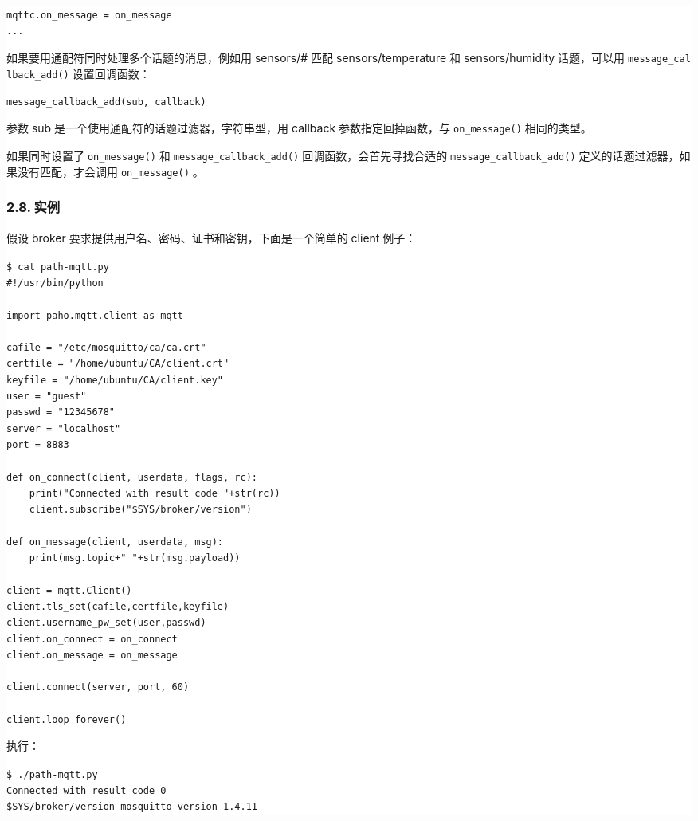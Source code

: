     mqttc.on_message = on_message
    ...
    
如果要用通配符同时处理多个话题的消息，例如用 sensors/# 匹配 sensors/temperature 和 sensors/humidity 话题，可以用 `message_callback_add()` 设置回调函数：

    message_callback_add(sub, callback)

参数 sub 是一个使用通配符的话题过滤器，字符串型，用 callback 参数指定回掉函数，与 `on_message()`  相同的类型。

如果同时设置了 `on_message()` 和 `message_callback_add()` 回调函数，会首先寻找合适的 `message_callback_add()` 定义的话题过滤器，如果没有匹配，才会调用 `on_message()` 。

### 2.8. 实例

假设 broker 要求提供用户名、密码、证书和密钥，下面是一个简单的 client 例子：

    $ cat path-mqtt.py
    #!/usr/bin/python
    
    import paho.mqtt.client as mqtt
    
    cafile = "/etc/mosquitto/ca/ca.crt"
    certfile = "/home/ubuntu/CA/client.crt"
    keyfile = "/home/ubuntu/CA/client.key"
    user = "guest"
    passwd = "12345678"
    server = "localhost"
    port = 8883
    
    def on_connect(client, userdata, flags, rc):
        print("Connected with result code "+str(rc))
        client.subscribe("$SYS/broker/version")
    
    def on_message(client, userdata, msg):
        print(msg.topic+" "+str(msg.payload))
    
    client = mqtt.Client()
    client.tls_set(cafile,certfile,keyfile)
    client.username_pw_set(user,passwd)
    client.on_connect = on_connect
    client.on_message = on_message
    
    client.connect(server, port, 60)
    
    client.loop_forever()
    
执行：

    $ ./path-mqtt.py
    Connected with result code 0
    $SYS/broker/version mosquitto version 1.4.11
